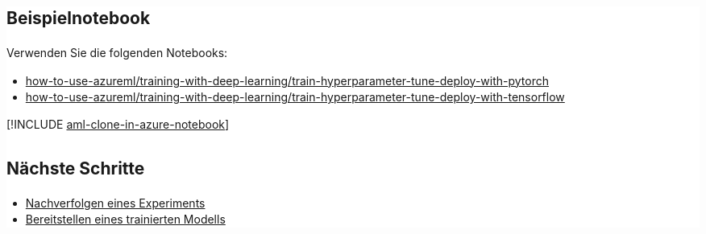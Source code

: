## <a name="sample-notebook"></a>Beispielnotebook
Verwenden Sie die folgenden Notebooks:
* [how-to-use-azureml/training-with-deep-learning/train-hyperparameter-tune-deploy-with-pytorch](https://github.com/Azure/MachineLearningNotebooks/tree/master/how-to-use-azureml/training-with-deep-learning/train-hyperparameter-tune-deploy-with-pytorch) 
* [how-to-use-azureml/training-with-deep-learning/train-hyperparameter-tune-deploy-with-tensorflow](https://github.com/Azure/MachineLearningNotebooks/tree/master/how-to-use-azureml/training-with-deep-learning/train-hyperparameter-tune-deploy-with-tensorflow)

[!INCLUDE [aml-clone-in-azure-notebook](../../../includes/aml-clone-for-examples.md)]

## <a name="next-steps"></a>Nächste Schritte
* [Nachverfolgen eines Experiments](how-to-track-experiments.md)
* [Bereitstellen eines trainierten Modells](how-to-deploy-and-where.md)
